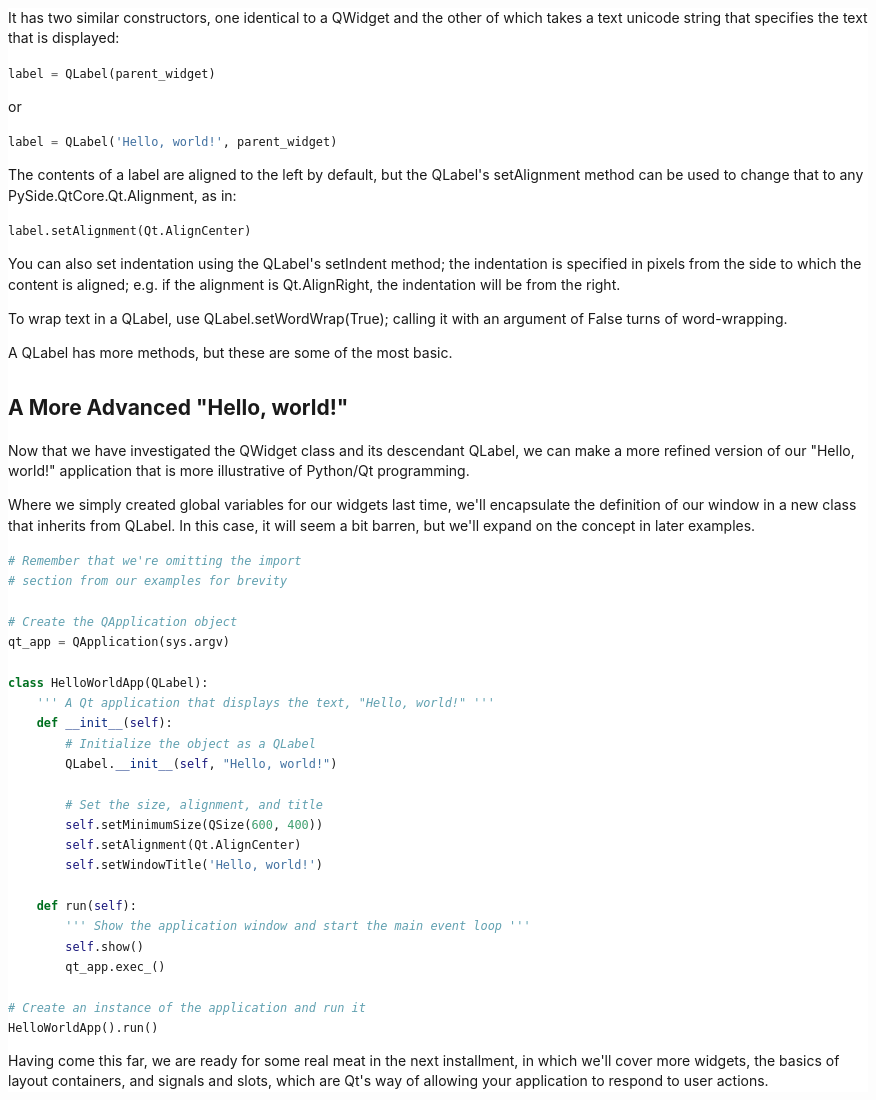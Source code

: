 It has two similar constructors, one identical to a QWidget and the other of which takes a text unicode string that specifies the text that is displayed:  

```python
label = QLabel(parent_widget)
```

or  

```python
label = QLabel('Hello, world!', parent_widget)
```

The contents of a label are aligned to the left by default, but the QLabel's setAlignment method can be used to change that to any PySide.QtCore.Qt.Alignment, as in:  

```python
label.setAlignment(Qt.AlignCenter)
```

You can also set indentation using the QLabel's setIndent method; the indentation is specified in pixels from the side to which the content is aligned; e.g. if the alignment is Qt.AlignRight, the indentation will be from the right.  

To wrap text in a QLabel, use QLabel.setWordWrap(True); calling it with an argument of False turns of word-wrapping.  

A QLabel has more methods, but these are some of the most basic.  

## A More Advanced "Hello, world!"
Now that we have investigated the QWidget class and its descendant QLabel, we can make a more refined version of our "Hello, world!" application that is more illustrative of Python/Qt programming.  

Where we simply created global variables for our widgets last time, we'll encapsulate the definition of our window in a new class that inherits from QLabel. In this case, it will seem a bit barren, but we'll expand on the concept in later examples.  

```python
# Remember that we're omitting the import
# section from our examples for brevity
 
# Create the QApplication object
qt_app = QApplication(sys.argv)
 
class HelloWorldApp(QLabel):
    ''' A Qt application that displays the text, "Hello, world!" '''
    def __init__(self):
        # Initialize the object as a QLabel
        QLabel.__init__(self, "Hello, world!")
 
        # Set the size, alignment, and title
        self.setMinimumSize(QSize(600, 400))
        self.setAlignment(Qt.AlignCenter)
        self.setWindowTitle('Hello, world!')
 
    def run(self):
        ''' Show the application window and start the main event loop '''
        self.show()
        qt_app.exec_()
 
# Create an instance of the application and run it
HelloWorldApp().run()
```

Having come this far, we are ready for some real meat in the next installment, in which we'll cover more widgets, the basics of layout containers, and signals and slots, which are Qt's way of allowing your application to respond to user actions.  